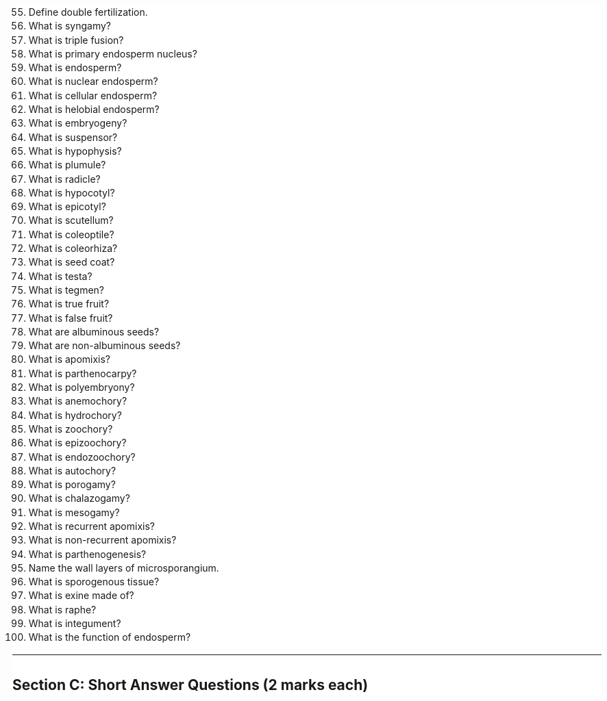 55. Define double fertilization.
56. What is syngamy?
57. What is triple fusion?
58. What is primary endosperm nucleus?
59. What is endosperm?
60. What is nuclear endosperm?
61. What is cellular endosperm?
62. What is helobial endosperm?
63. What is embryogeny?
64. What is suspensor?
65. What is hypophysis?
66. What is plumule?
67. What is radicle?
68. What is hypocotyl?
69. What is epicotyl?
70. What is scutellum?
71. What is coleoptile?
72. What is coleorhiza?
73. What is seed coat?
74. What is testa?
75. What is tegmen?
76. What is true fruit?
77. What is false fruit?
78. What are albuminous seeds?
79. What are non-albuminous seeds?
80. What is apomixis?
81. What is parthenocarpy?
82. What is polyembryony?
83. What is anemochory?
84. What is hydrochory?
85. What is zoochory?
86. What is epizoochory?
87. What is endozoochory?
88. What is autochory?
89. What is porogamy?
90. What is chalazogamy?
91. What is mesogamy?
92. What is recurrent apomixis?
93. What is non-recurrent apomixis?
94. What is parthenogenesis?
95. Name the wall layers of microsporangium.
96. What is sporogenous tissue?
97. What is exine made of?
98. What is raphe?
99. What is integument?
100. What is the function of endosperm?

---

## Section C: Short Answer Questions (2 marks each)
